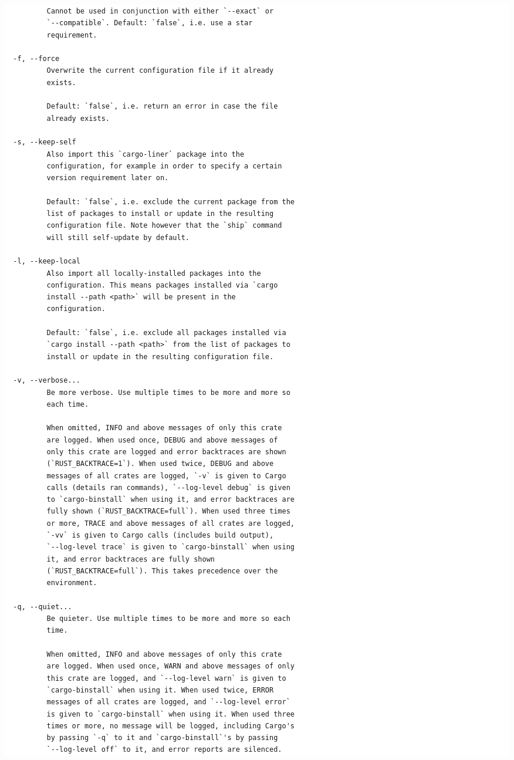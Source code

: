 ```console
          Cannot be used in conjunction with either `--exact` or
          `--compatible`. Default: `false`, i.e. use a star
          requirement.

  -f, --force
          Overwrite the current configuration file if it already
          exists.
          
          Default: `false`, i.e. return an error in case the file
          already exists.

  -s, --keep-self
          Also import this `cargo-liner` package into the
          configuration, for example in order to specify a certain
          version requirement later on.
          
          Default: `false`, i.e. exclude the current package from the
          list of packages to install or update in the resulting
          configuration file. Note however that the `ship` command
          will still self-update by default.

  -l, --keep-local
          Also import all locally-installed packages into the
          configuration. This means packages installed via `cargo
          install --path <path>` will be present in the
          configuration.
          
          Default: `false`, i.e. exclude all packages installed via
          `cargo install --path <path>` from the list of packages to
          install or update in the resulting configuration file.

  -v, --verbose...
          Be more verbose. Use multiple times to be more and more so
          each time.
          
          When omitted, INFO and above messages of only this crate
          are logged. When used once, DEBUG and above messages of
          only this crate are logged and error backtraces are shown
          (`RUST_BACKTRACE=1`). When used twice, DEBUG and above
          messages of all crates are logged, `-v` is given to Cargo
          calls (details ran commands), `--log-level debug` is given
          to `cargo-binstall` when using it, and error backtraces are
          fully shown (`RUST_BACKTRACE=full`). When used three times
          or more, TRACE and above messages of all crates are logged,
          `-vv` is given to Cargo calls (includes build output),
          `--log-level trace` is given to `cargo-binstall` when using
          it, and error backtraces are fully shown
          (`RUST_BACKTRACE=full`). This takes precedence over the
          environment.

  -q, --quiet...
          Be quieter. Use multiple times to be more and more so each
          time.
          
          When omitted, INFO and above messages of only this crate
          are logged. When used once, WARN and above messages of only
          this crate are logged, and `--log-level warn` is given to
          `cargo-binstall` when using it. When used twice, ERROR
          messages of all crates are logged, and `--log-level error`
          is given to `cargo-binstall` when using it. When used three
          times or more, no message will be logged, including Cargo's
          by passing `-q` to it and `cargo-binstall`'s by passing
          `--log-level off` to it, and error reports are silenced.
```